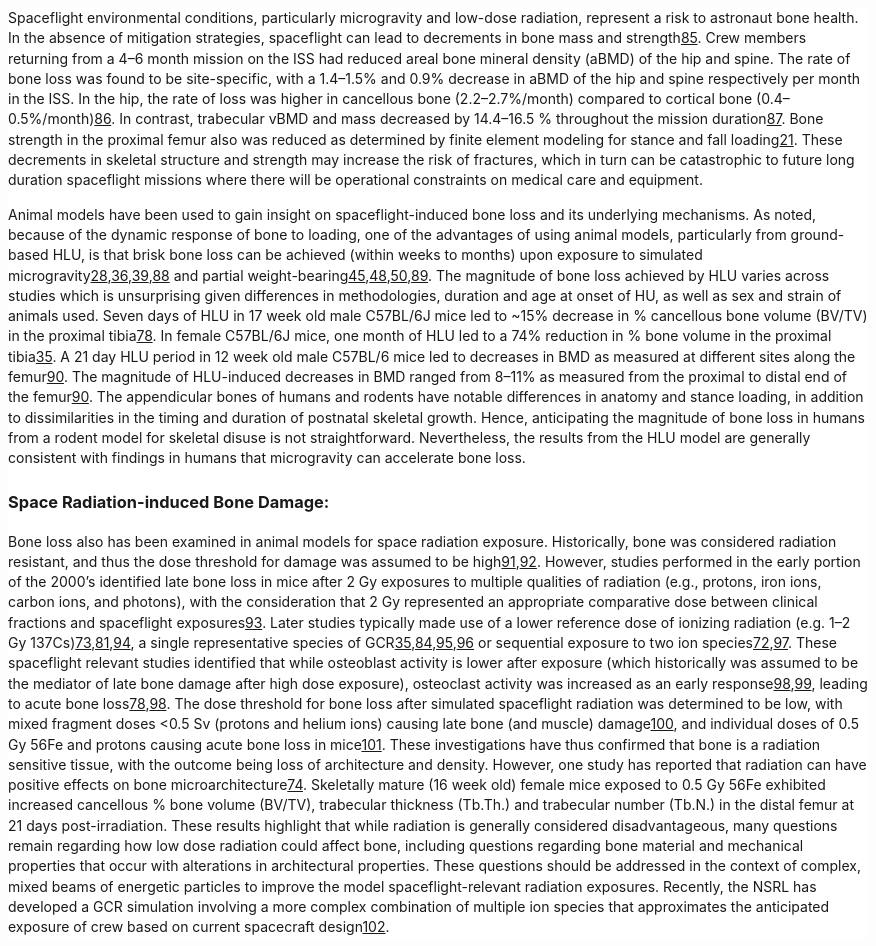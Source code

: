 Spaceflight environmental conditions, particularly microgravity and low-dose radiation, represent a risk to astronaut bone health. In the absence of mitigation strategies, spaceflight can lead to decrements in bone mass and strength[85](#R85). Crew members returning from a 4–6 month mission on the ISS had reduced areal bone mineral density (aBMD) of the hip and spine. The rate of bone loss was found to be site-specific, with a 1.4–1.5% and 0.9% decrease in aBMD of the hip and spine respectively per month in the ISS. In the hip, the rate of loss was higher in cancellous bone (2.2–2.7%/month) compared to cortical bone (0.4–0.5%/month)[86](#R86). In contrast, trabecular vBMD and mass decreased by 14.4–16.5 % throughout the mission duration[87](#R87). Bone strength in the proximal femur also was reduced as determined by finite element modeling for stance and fall loading[21](#R21). These decrements in skeletal structure and strength may increase the risk of fractures, which in turn can be catastrophic to future long duration spaceflight missions where there will be operational constraints on medical care and equipment.

Animal models have been used to gain insight on spaceflight-induced bone loss and its underlying mechanisms. As noted, because of the dynamic response of bone to loading, one of the advantages of using animal models, particularly from ground-based HLU, is that brisk bone loss can be achieved (within weeks to months) upon exposure to simulated microgravity[28](#R28),[36](#R36),[39](#R39),[88](#R88) and partial weight-bearing[45](#R45),[48](#R48),[50](#R50),[89](#R89). The magnitude of bone loss achieved by HLU varies across studies which is unsurprising given differences in methodologies, duration and age at onset of HU, as well as sex and strain of animals used. Seven days of HLU in 17 week old male C57BL/6J mice led to ~15% decrease in % cancellous bone volume (BV/TV) in the proximal tibia[78](#R78). In female C57BL/6J mice, one month of HLU led to a 74% reduction in % bone volume in the proximal tibia[35](#R35). A 21 day HLU period in 12 week old male C57BL/6 mice led to decreases in BMD as measured at different sites along the femur[90](#R90). The magnitude of HLU-induced decreases in BMD ranged from 8–11% as measured from the proximal to distal end of the femur[90](#R90). The appendicular bones of humans and rodents have notable differences in anatomy and stance loading, in addition to dissimilarities in the timing and duration of postnatal skeletal growth. Hence, anticipating the magnitude of bone loss in humans from a rodent model for skeletal disuse is not straightforward. Nevertheless, the results from the HLU model are generally consistent with findings in humans that microgravity can accelerate bone loss.

### Space Radiation-induced Bone Damage:

Bone loss also has been examined in animal models for space radiation exposure. Historically, bone was considered radiation resistant, and thus the dose threshold for damage was assumed to be high[91](#R91),[92](#R92). However, studies performed in the early portion of the 2000’s identified late bone loss in mice after 2 Gy exposures to multiple qualities of radiation (e.g., protons, iron ions, carbon ions, and photons), with the consideration that 2 Gy represented an appropriate comparative dose between clinical fractions and spaceflight exposures[93](#R93). Later studies typically made use of a lower reference dose of ionizing radiation (e.g. 1–2 Gy 137Cs)[73](#R73),[81](#R81),[94](#R94), a single representative species of GCR[35](#R35),[84](#R84),[95](#R95),[96](#R96) or sequential exposure to two ion species[72](#R72),[97](#R97). These spaceflight relevant studies identified that while osteoblast activity is lower after exposure (which historically was assumed to be the mediator of late bone damage after high dose exposure), osteoclast activity was increased as an early response[98](#R98),[99](#R99), leading to acute bone loss[78](#R78),[98](#R98). The dose threshold for bone loss after simulated spaceflight radiation was determined to be low, with mixed fragment doses <0.5 Sv (protons and helium ions) causing late bone (and muscle) damage[100](#R100), and individual doses of 0.5 Gy 56Fe and protons causing acute bone loss in mice[101](#R101). These investigations have thus confirmed that bone is a radiation sensitive tissue, with the outcome being loss of architecture and density. However, one study has reported that radiation can have positive effects on bone microarchitecture[74](#R74). Skeletally mature (16 week old) female mice exposed to 0.5 Gy 56Fe exhibited increased cancellous % bone volume (BV/TV), trabecular thickness (Tb.Th.) and trabecular number (Tb.N.) in the distal femur at 21 days post-irradiation. These results highlight that while radiation is generally considered disadvantageous, many questions remain regarding how low dose radiation could affect bone, including questions regarding bone material and mechanical properties that occur with alterations in architectural properties. These questions should be addressed in the context of complex, mixed beams of energetic particles to improve the model spaceflight-relevant radiation exposures. Recently, the NSRL has developed a GCR simulation involving a more complex combination of multiple ion species that approximates the anticipated exposure of crew based on current spacecraft design[102](#R102).
